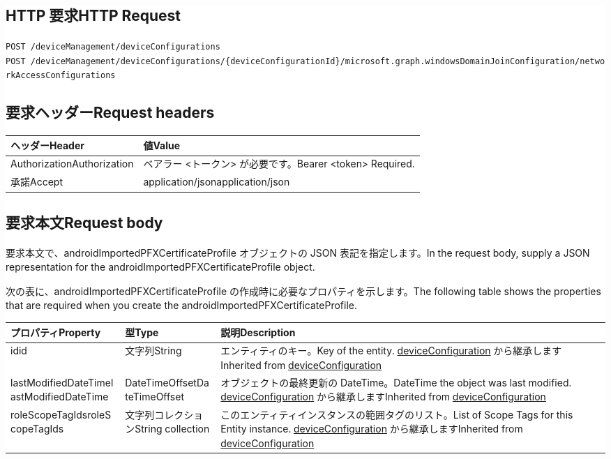 ## <a name="http-request"></a><span data-ttu-id="8b32d-118">HTTP 要求</span><span class="sxs-lookup"><span data-stu-id="8b32d-118">HTTP Request</span></span>

``` http
POST /deviceManagement/deviceConfigurations
POST /deviceManagement/deviceConfigurations/{deviceConfigurationId}/microsoft.graph.windowsDomainJoinConfiguration/networkAccessConfigurations
```

## <a name="request-headers"></a><span data-ttu-id="8b32d-119">要求ヘッダー</span><span class="sxs-lookup"><span data-stu-id="8b32d-119">Request headers</span></span>
|<span data-ttu-id="8b32d-120">ヘッダー</span><span class="sxs-lookup"><span data-stu-id="8b32d-120">Header</span></span>|<span data-ttu-id="8b32d-121">値</span><span class="sxs-lookup"><span data-stu-id="8b32d-121">Value</span></span>|
|:---|:---|
|<span data-ttu-id="8b32d-122">Authorization</span><span class="sxs-lookup"><span data-stu-id="8b32d-122">Authorization</span></span>|<span data-ttu-id="8b32d-123">ベアラー &lt;トークン&gt; が必要です。</span><span class="sxs-lookup"><span data-stu-id="8b32d-123">Bearer &lt;token&gt; Required.</span></span>|
|<span data-ttu-id="8b32d-124">承諾</span><span class="sxs-lookup"><span data-stu-id="8b32d-124">Accept</span></span>|<span data-ttu-id="8b32d-125">application/json</span><span class="sxs-lookup"><span data-stu-id="8b32d-125">application/json</span></span>|

## <a name="request-body"></a><span data-ttu-id="8b32d-126">要求本文</span><span class="sxs-lookup"><span data-stu-id="8b32d-126">Request body</span></span>
<span data-ttu-id="8b32d-127">要求本文で、androidImportedPFXCertificateProfile オブジェクトの JSON 表記を指定します。</span><span class="sxs-lookup"><span data-stu-id="8b32d-127">In the request body, supply a JSON representation for the androidImportedPFXCertificateProfile object.</span></span>

<span data-ttu-id="8b32d-128">次の表に、androidImportedPFXCertificateProfile の作成時に必要なプロパティを示します。</span><span class="sxs-lookup"><span data-stu-id="8b32d-128">The following table shows the properties that are required when you create the androidImportedPFXCertificateProfile.</span></span>

|<span data-ttu-id="8b32d-129">プロパティ</span><span class="sxs-lookup"><span data-stu-id="8b32d-129">Property</span></span>|<span data-ttu-id="8b32d-130">型</span><span class="sxs-lookup"><span data-stu-id="8b32d-130">Type</span></span>|<span data-ttu-id="8b32d-131">説明</span><span class="sxs-lookup"><span data-stu-id="8b32d-131">Description</span></span>|
|:---|:---|:---|
|<span data-ttu-id="8b32d-132">id</span><span class="sxs-lookup"><span data-stu-id="8b32d-132">id</span></span>|<span data-ttu-id="8b32d-133">文字列</span><span class="sxs-lookup"><span data-stu-id="8b32d-133">String</span></span>|<span data-ttu-id="8b32d-134">エンティティのキー。</span><span class="sxs-lookup"><span data-stu-id="8b32d-134">Key of the entity.</span></span> <span data-ttu-id="8b32d-135">[deviceConfiguration](../resources/intune-deviceconfig-deviceconfiguration.md) から継承します</span><span class="sxs-lookup"><span data-stu-id="8b32d-135">Inherited from [deviceConfiguration](../resources/intune-deviceconfig-deviceconfiguration.md)</span></span>|
|<span data-ttu-id="8b32d-136">lastModifiedDateTime</span><span class="sxs-lookup"><span data-stu-id="8b32d-136">lastModifiedDateTime</span></span>|<span data-ttu-id="8b32d-137">DateTimeOffset</span><span class="sxs-lookup"><span data-stu-id="8b32d-137">DateTimeOffset</span></span>|<span data-ttu-id="8b32d-138">オブジェクトの最終更新の DateTime。</span><span class="sxs-lookup"><span data-stu-id="8b32d-138">DateTime the object was last modified.</span></span> <span data-ttu-id="8b32d-139">[deviceConfiguration](../resources/intune-deviceconfig-deviceconfiguration.md) から継承します</span><span class="sxs-lookup"><span data-stu-id="8b32d-139">Inherited from [deviceConfiguration](../resources/intune-deviceconfig-deviceconfiguration.md)</span></span>|
|<span data-ttu-id="8b32d-140">roleScopeTagIds</span><span class="sxs-lookup"><span data-stu-id="8b32d-140">roleScopeTagIds</span></span>|<span data-ttu-id="8b32d-141">文字列コレクション</span><span class="sxs-lookup"><span data-stu-id="8b32d-141">String collection</span></span>|<span data-ttu-id="8b32d-142">このエンティティインスタンスの範囲タグのリスト。</span><span class="sxs-lookup"><span data-stu-id="8b32d-142">List of Scope Tags for this Entity instance.</span></span> <span data-ttu-id="8b32d-143">[deviceConfiguration](../resources/intune-deviceconfig-deviceconfiguration.md) から継承します</span><span class="sxs-lookup"><span data-stu-id="8b32d-143">Inherited from [deviceConfiguration](../resources/intune-deviceconfig-deviceconfiguration.md)</span></span>|